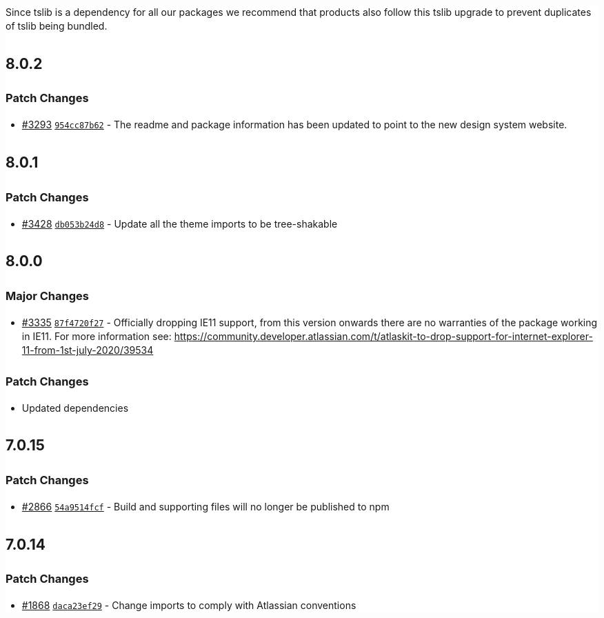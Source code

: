   Since tslib is a dependency for all our packages we recommend that products also follow this tslib
  upgrade to prevent duplicates of tslib being bundled.

## 8.0.2

### Patch Changes

- [#3293](https://bitbucket.org/atlassian/atlassian-frontend/pull-requests/3293)
  [`954cc87b62`](https://bitbucket.org/atlassian/atlassian-frontend/commits/954cc87b62) - The readme
  and package information has been updated to point to the new design system website.

## 8.0.1

### Patch Changes

- [#3428](https://bitbucket.org/atlassian/atlassian-frontend/pull-requests/3428)
  [`db053b24d8`](https://bitbucket.org/atlassian/atlassian-frontend/commits/db053b24d8) - Update all
  the theme imports to be tree-shakable

## 8.0.0

### Major Changes

- [#3335](https://bitbucket.org/atlassian/atlassian-frontend/pull-requests/3335)
  [`87f4720f27`](https://bitbucket.org/atlassian/atlassian-frontend/commits/87f4720f27) - Officially
  dropping IE11 support, from this version onwards there are no warranties of the package working in
  IE11. For more information see:
  https://community.developer.atlassian.com/t/atlaskit-to-drop-support-for-internet-explorer-11-from-1st-july-2020/39534

### Patch Changes

- Updated dependencies

## 7.0.15

### Patch Changes

- [#2866](https://bitbucket.org/atlassian/atlassian-frontend/pull-requests/2866)
  [`54a9514fcf`](https://bitbucket.org/atlassian/atlassian-frontend/commits/54a9514fcf) - Build and
  supporting files will no longer be published to npm

## 7.0.14

### Patch Changes

- [#1868](https://bitbucket.org/atlassian/atlassian-frontend/pull-requests/1868)
  [`daca23ef29`](https://bitbucket.org/atlassian/atlassian-frontend/commits/daca23ef29) - Change
  imports to comply with Atlassian conventions

